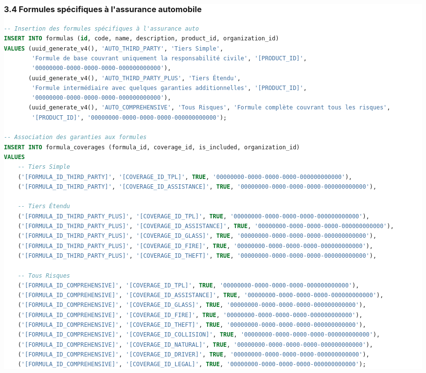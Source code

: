 ### 3.4 Formules spécifiques à l'assurance automobile

```sql
-- Insertion des formules spécifiques à l'assurance auto
INSERT INTO formulas (id, code, name, description, product_id, organization_id)
VALUES (uuid_generate_v4(), 'AUTO_THIRD_PARTY', 'Tiers Simple',
        'Formule de base couvrant uniquement la responsabilité civile', '[PRODUCT_ID]',
        '00000000-0000-0000-0000-000000000000'),
       (uuid_generate_v4(), 'AUTO_THIRD_PARTY_PLUS', 'Tiers Étendu',
        'Formule intermédiaire avec quelques garanties additionnelles', '[PRODUCT_ID]',
        '00000000-0000-0000-0000-000000000000'),
       (uuid_generate_v4(), 'AUTO_COMPREHENSIVE', 'Tous Risques', 'Formule complète couvrant tous les risques',
        '[PRODUCT_ID]', '00000000-0000-0000-0000-000000000000');

-- Association des garanties aux formules
INSERT INTO formula_coverages (formula_id, coverage_id, is_included, organization_id)
VALUES
    -- Tiers Simple
    ('[FORMULA_ID_THIRD_PARTY]', '[COVERAGE_ID_TPL]', TRUE, '00000000-0000-0000-0000-000000000000'),
    ('[FORMULA_ID_THIRD_PARTY]', '[COVERAGE_ID_ASSISTANCE]', TRUE, '00000000-0000-0000-0000-000000000000'),

    -- Tiers Étendu
    ('[FORMULA_ID_THIRD_PARTY_PLUS]', '[COVERAGE_ID_TPL]', TRUE, '00000000-0000-0000-0000-000000000000'),
    ('[FORMULA_ID_THIRD_PARTY_PLUS]', '[COVERAGE_ID_ASSISTANCE]', TRUE, '00000000-0000-0000-0000-000000000000'),
    ('[FORMULA_ID_THIRD_PARTY_PLUS]', '[COVERAGE_ID_GLASS]', TRUE, '00000000-0000-0000-0000-000000000000'),
    ('[FORMULA_ID_THIRD_PARTY_PLUS]', '[COVERAGE_ID_FIRE]', TRUE, '00000000-0000-0000-0000-000000000000'),
    ('[FORMULA_ID_THIRD_PARTY_PLUS]', '[COVERAGE_ID_THEFT]', TRUE, '00000000-0000-0000-0000-000000000000'),

    -- Tous Risques
    ('[FORMULA_ID_COMPREHENSIVE]', '[COVERAGE_ID_TPL]', TRUE, '00000000-0000-0000-0000-000000000000'),
    ('[FORMULA_ID_COMPREHENSIVE]', '[COVERAGE_ID_ASSISTANCE]', TRUE, '00000000-0000-0000-0000-000000000000'),
    ('[FORMULA_ID_COMPREHENSIVE]', '[COVERAGE_ID_GLASS]', TRUE, '00000000-0000-0000-0000-000000000000'),
    ('[FORMULA_ID_COMPREHENSIVE]', '[COVERAGE_ID_FIRE]', TRUE, '00000000-0000-0000-0000-000000000000'),
    ('[FORMULA_ID_COMPREHENSIVE]', '[COVERAGE_ID_THEFT]', TRUE, '00000000-0000-0000-0000-000000000000'),
    ('[FORMULA_ID_COMPREHENSIVE]', '[COVERAGE_ID_COLLISION]', TRUE, '00000000-0000-0000-0000-000000000000'),
    ('[FORMULA_ID_COMPREHENSIVE]', '[COVERAGE_ID_NATURAL]', TRUE, '00000000-0000-0000-0000-000000000000'),
    ('[FORMULA_ID_COMPREHENSIVE]', '[COVERAGE_ID_DRIVER]', TRUE, '00000000-0000-0000-0000-000000000000'),
    ('[FORMULA_ID_COMPREHENSIVE]', '[COVERAGE_ID_LEGAL]', TRUE, '00000000-0000-0000-0000-000000000000');
```
